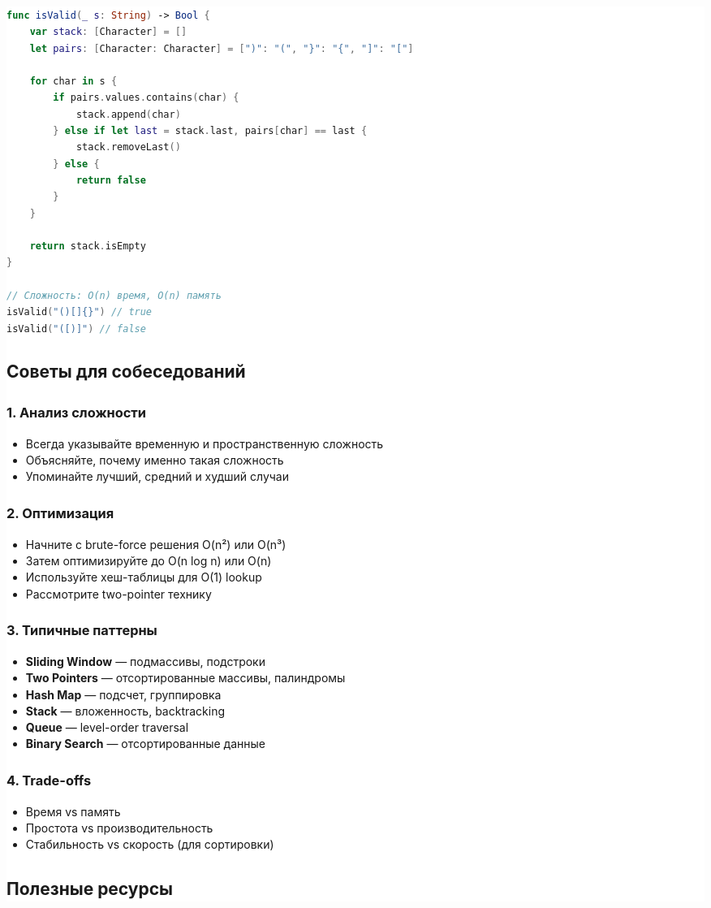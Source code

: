 ```swift
func isValid(_ s: String) -> Bool {
    var stack: [Character] = []
    let pairs: [Character: Character] = [")": "(", "}": "{", "]": "["]
    
    for char in s {
        if pairs.values.contains(char) {
            stack.append(char)
        } else if let last = stack.last, pairs[char] == last {
            stack.removeLast()
        } else {
            return false
        }
    }
    
    return stack.isEmpty
}

// Сложность: O(n) время, O(n) память
isValid("()[]{}") // true
isValid("([)]") // false
```

## Советы для собеседований

### 1. Анализ сложности
- Всегда указывайте временную и пространственную сложность
- Объясняйте, почему именно такая сложность
- Упоминайте лучший, средний и худший случаи

### 2. Оптимизация
- Начните с brute-force решения O(n²) или O(n³)
- Затем оптимизируйте до O(n log n) или O(n)
- Используйте хеш-таблицы для O(1) lookup
- Рассмотрите two-pointer технику

### 3. Типичные паттерны
- **Sliding Window** — подмассивы, подстроки
- **Two Pointers** — отсортированные массивы, палиндромы
- **Hash Map** — подсчет, группировка
- **Stack** — вложенность, backtracking
- **Queue** — level-order traversal
- **Binary Search** — отсортированные данные

### 4. Trade-offs
- Время vs память
- Простота vs производительность
- Стабильность vs скорость (для сортировки)

## Полезные ресурсы
